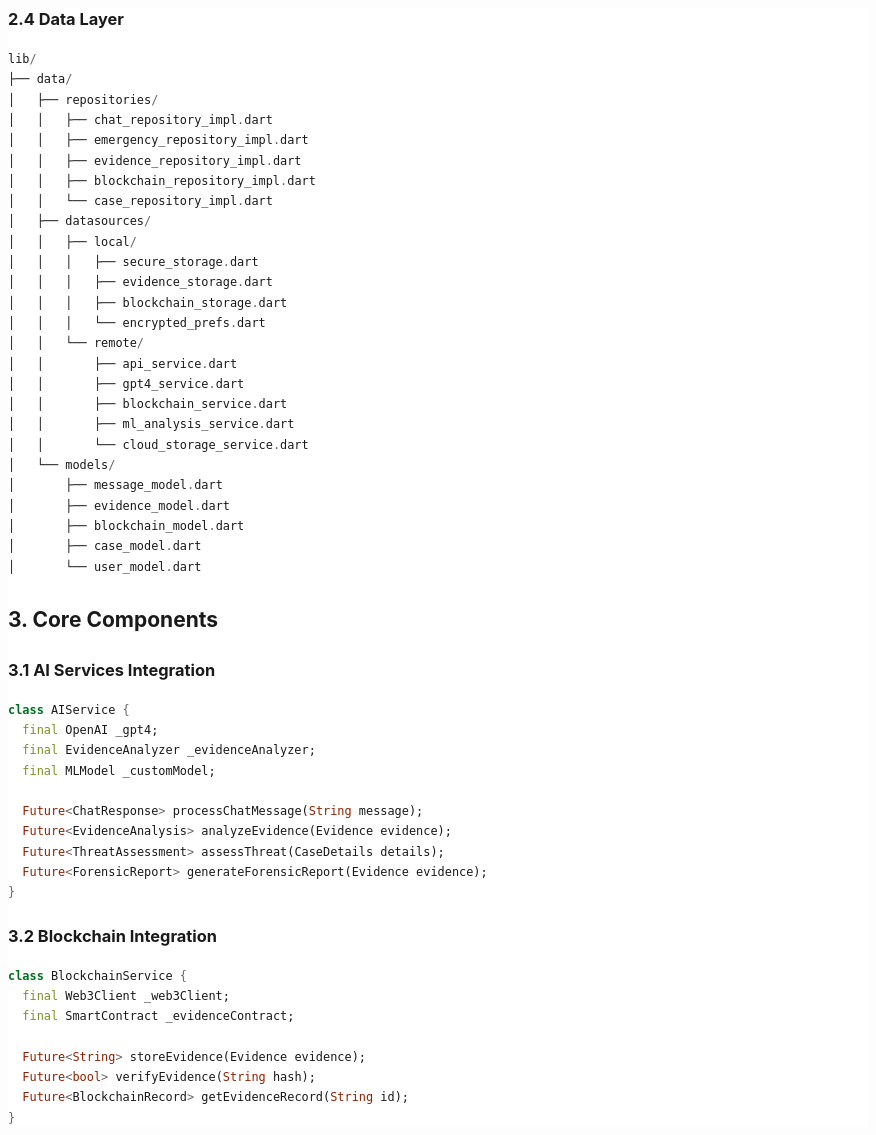 ### 2.4 Data Layer
```dart
lib/
├── data/
│   ├── repositories/
│   │   ├── chat_repository_impl.dart
│   │   ├── emergency_repository_impl.dart
│   │   ├── evidence_repository_impl.dart
│   │   ├── blockchain_repository_impl.dart
│   │   └── case_repository_impl.dart
│   ├── datasources/
│   │   ├── local/
│   │   │   ├── secure_storage.dart
│   │   │   ├── evidence_storage.dart
│   │   │   ├── blockchain_storage.dart
│   │   │   └── encrypted_prefs.dart
│   │   └── remote/
│   │       ├── api_service.dart
│   │       ├── gpt4_service.dart
│   │       ├── blockchain_service.dart
│   │       ├── ml_analysis_service.dart
│   │       └── cloud_storage_service.dart
│   └── models/
│       ├── message_model.dart
│       ├── evidence_model.dart
│       ├── blockchain_model.dart
│       ├── case_model.dart
│       └── user_model.dart
```

## 3. Core Components

### 3.1 AI Services Integration
```dart
class AIService {
  final OpenAI _gpt4;
  final EvidenceAnalyzer _evidenceAnalyzer;
  final MLModel _customModel;
  
  Future<ChatResponse> processChatMessage(String message);
  Future<EvidenceAnalysis> analyzeEvidence(Evidence evidence);
  Future<ThreatAssessment> assessThreat(CaseDetails details);
  Future<ForensicReport> generateForensicReport(Evidence evidence);
}
```

### 3.2 Blockchain Integration
```dart
class BlockchainService {
  final Web3Client _web3Client;
  final SmartContract _evidenceContract;
  
  Future<String> storeEvidence(Evidence evidence);
  Future<bool> verifyEvidence(String hash);
  Future<BlockchainRecord> getEvidenceRecord(String id);
}
```
